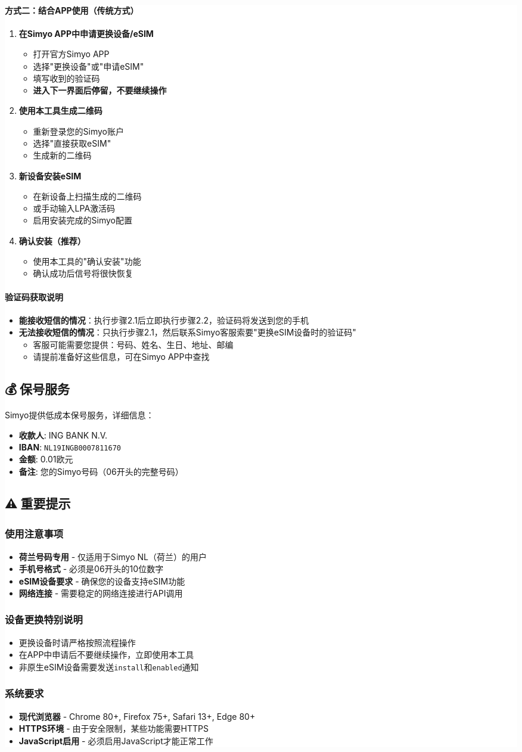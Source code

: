 #### 方式二：结合APP使用（传统方式）

1. **在Simyo APP中申请更换设备/eSIM**
   - 打开官方Simyo APP
   - 选择"更换设备"或"申请eSIM"
   - 填写收到的验证码
   - **进入下一界面后停留，不要继续操作**

2. **使用本工具生成二维码**
   - 重新登录您的Simyo账户
   - 选择"直接获取eSIM"
   - 生成新的二维码

3. **新设备安装eSIM**
   - 在新设备上扫描生成的二维码
   - 或手动输入LPA激活码
   - 启用安装完成的Simyo配置

4. **确认安装（推荐）**
   - 使用本工具的"确认安装"功能
   - 确认成功后信号将很快恢复

#### 验证码获取说明

- **能接收短信的情况**：执行步骤2.1后立即执行步骤2.2，验证码将发送到您的手机
- **无法接收短信的情况**：只执行步骤2.1，然后联系Simyo客服索要"更换eSIM设备时的验证码"
  - 客服可能需要您提供：号码、姓名、生日、地址、邮编
  - 请提前准备好这些信息，可在Simyo APP中查找

## 💰 保号服务

Simyo提供低成本保号服务，详细信息：

- **收款人**: ING BANK N.V.
- **IBAN**: `NL19INGB0007811670`
- **金额**: 0.01欧元
- **备注**: 您的Simyo号码（06开头的完整号码）

## ⚠️ 重要提示

### 使用注意事项
- **荷兰号码专用** - 仅适用于Simyo NL（荷兰）的用户
- **手机号格式** - 必须是06开头的10位数字
- **eSIM设备要求** - 确保您的设备支持eSIM功能
- **网络连接** - 需要稳定的网络连接进行API调用

### 设备更换特别说明
- 更换设备时请严格按照流程操作
- 在APP中申请后不要继续操作，立即使用本工具
- 非原生eSIM设备需要发送`install`和`enabled`通知

### 系统要求
- **现代浏览器** - Chrome 80+, Firefox 75+, Safari 13+, Edge 80+
- **HTTPS环境** - 由于安全限制，某些功能需要HTTPS
- **JavaScript启用** - 必须启用JavaScript才能正常工作
